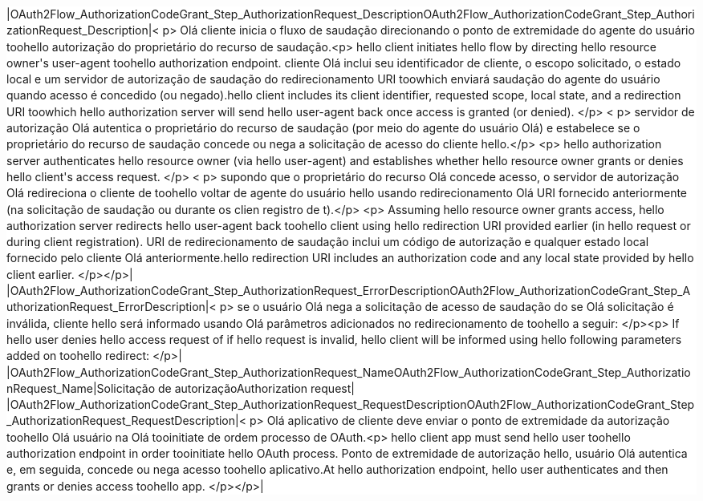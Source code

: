 |<span data-ttu-id="9a999-292">OAuth2Flow_AuthorizationCodeGrant_Step_AuthorizationRequest_Description</span><span class="sxs-lookup"><span data-stu-id="9a999-292">OAuth2Flow_AuthorizationCodeGrant_Step_AuthorizationRequest_Description</span></span>|<span data-ttu-id="9a999-293">< p\> Olá cliente inicia o fluxo de saudação direcionando o ponto de extremidade do agente do usuário toohello autorização do proprietário do recurso de saudação.</span><span class="sxs-lookup"><span data-stu-id="9a999-293"><p\>         hello client initiates hello flow by directing hello resource owner's         user-agent toohello authorization endpoint.</span></span>  <span data-ttu-id="9a999-294">cliente Olá inclui seu identificador de cliente, o escopo solicitado, o estado local e um servidor de autorização de saudação do redirecionamento URI toowhich enviará saudação do agente do usuário quando acesso é concedido (ou negado).</span><span class="sxs-lookup"><span data-stu-id="9a999-294">hello client includes         its client identifier, requested scope, local state, and a         redirection URI toowhich hello authorization server will send hello         user-agent back once access is granted (or denied).</span></span>     <span data-ttu-id="9a999-295"></p\> < p\> servidor de autorização Olá autentica o proprietário do recurso de saudação (por meio do agente do usuário Olá) e estabelece se o proprietário do recurso de saudação concede ou nega a solicitação de acesso do cliente hello.</span><span class="sxs-lookup"><span data-stu-id="9a999-295"></p\>     <p\>         hello authorization server authenticates hello resource owner (via         hello user-agent) and establishes whether hello resource owner         grants or denies hello client's access request.</span></span>     <span data-ttu-id="9a999-296"></p\> < p\> supondo que o proprietário do recurso Olá concede acesso, o servidor de autorização Olá redireciona o cliente de toohello voltar de agente do usuário hello usando redirecionamento Olá URI fornecido anteriormente (na solicitação de saudação ou durante os clien registro de t).</span><span class="sxs-lookup"><span data-stu-id="9a999-296"></p\>     <p\>         Assuming hello resource owner grants access, hello authorization         server redirects hello user-agent back toohello client using hello         redirection URI provided earlier (in hello request or during         client registration).</span></span>  <span data-ttu-id="9a999-297">URI de redirecionamento de saudação inclui um código de autorização e qualquer estado local fornecido pelo cliente Olá anteriormente.</span><span class="sxs-lookup"><span data-stu-id="9a999-297">hello redirection URI includes an         authorization code and any local state provided by hello client         earlier.</span></span>     <span data-ttu-id="9a999-298"></p\></span><span class="sxs-lookup"><span data-stu-id="9a999-298"></p\></span></span>|  
|<span data-ttu-id="9a999-299">OAuth2Flow_AuthorizationCodeGrant_Step_AuthorizationRequest_ErrorDescription</span><span class="sxs-lookup"><span data-stu-id="9a999-299">OAuth2Flow_AuthorizationCodeGrant_Step_AuthorizationRequest_ErrorDescription</span></span>|<span data-ttu-id="9a999-300">< p\> se o usuário Olá nega a solicitação de acesso de saudação do se Olá solicitação é inválida, cliente hello será informado usando Olá parâmetros adicionados no redirecionamento de toohello a seguir: </p\></span><span class="sxs-lookup"><span data-stu-id="9a999-300"><p\>     If hello user denies hello access request of if hello request is invalid, hello client will be informed using hello following parameters added on toohello redirect: </p\></span></span>|  
|<span data-ttu-id="9a999-301">OAuth2Flow_AuthorizationCodeGrant_Step_AuthorizationRequest_Name</span><span class="sxs-lookup"><span data-stu-id="9a999-301">OAuth2Flow_AuthorizationCodeGrant_Step_AuthorizationRequest_Name</span></span>|<span data-ttu-id="9a999-302">Solicitação de autorização</span><span class="sxs-lookup"><span data-stu-id="9a999-302">Authorization request</span></span>|  
|<span data-ttu-id="9a999-303">OAuth2Flow_AuthorizationCodeGrant_Step_AuthorizationRequest_RequestDescription</span><span class="sxs-lookup"><span data-stu-id="9a999-303">OAuth2Flow_AuthorizationCodeGrant_Step_AuthorizationRequest_RequestDescription</span></span>|<span data-ttu-id="9a999-304">< p\> Olá aplicativo de cliente deve enviar o ponto de extremidade da autorização toohello Olá usuário na Olá tooinitiate de ordem processo de OAuth.</span><span class="sxs-lookup"><span data-stu-id="9a999-304"><p\>         hello client app must send hello user toohello authorization endpoint in order tooinitiate hello OAuth process.</span></span>          <span data-ttu-id="9a999-305">Ponto de extremidade de autorização hello, usuário Olá autentica e, em seguida, concede ou nega acesso toohello aplicativo.</span><span class="sxs-lookup"><span data-stu-id="9a999-305">At hello authorization endpoint, hello user authenticates and then grants or denies access toohello app.</span></span>     <span data-ttu-id="9a999-306"></p\></span><span class="sxs-lookup"><span data-stu-id="9a999-306"></p\></span></span>|  